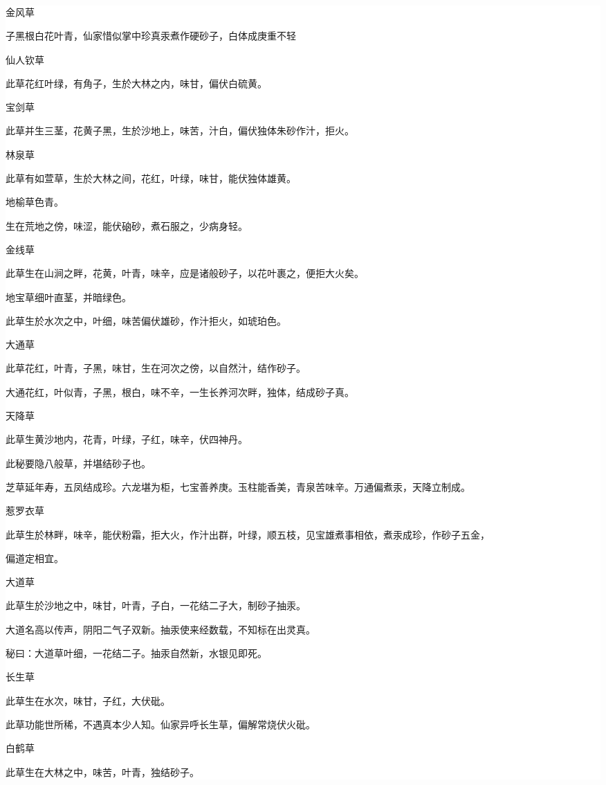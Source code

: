 金风草  

子黑根白花叶青，仙家惜似掌中珍真汞煮作硬砂子，白体成庚重不轻  

仙人钦草  

此草花红叶绿，有角子，生於大林之内，味甘，偏伏白硫黄。  

宝剑草  

此草并生三茎，花黄子黑，生於沙地上，味苦，汁白，偏伏独体朱砂作汁，拒火。  

林泉草  

此草有如萱草，生於大林之间，花红，叶绿，味甘，能伏独体雄黄。  

地榆草色青。  

生在荒地之傍，味涩，能伏硇砂，煮石服之，少病身轻。  

金线草  

此草生在山涧之畔，花黄，叶青，味辛，应是诸般砂子，以花叶裹之，便拒大火矣。  

地宝草细叶直茎，并暗绿色。  

此草生於水次之中，叶细，味苦偏伏雄砂，作汁拒火，如琥珀色。  

大通草  

此草花红，叶青，子黑，味甘，生在河次之傍，以自然汁，结作砂子。  

大通花红，叶似青，子黑，根白，味不辛，一生长养河次畔，独体，结成砂子真。  

天降草  

此草生黄沙地内，花青，叶绿，子红，味辛，伏四神丹。  

此秘要隐八般草，并堪结砂子也。  

芝草延年寿，五凤结成珍。六龙堪为柜，七宝善养庚。玉柱能香美，青泉苦味辛。万通偏煮汞，天降立制成。  

惹罗衣草  

此草生於林畔，味辛，能伏粉霜，拒大火，作汁出群，叶绿，顺五枝，见宝雄煮事相依，煮汞成珍，作砂子五金，  

偏道定相宜。  

大道草  

此草生於沙地之中，味甘，叶青，子白，一花结二子大，制砂子抽汞。  

大道名高以传声，阴阳二气子双新。抽汞使来经数载，不知标在出灵真。  

秘曰：大道草叶细，一花结二子。抽汞自然新，水银见即死。  

长生草  

此草生在水次，味甘，子红，大伏砒。  

此草功能世所稀，不遇真本少人知。仙家异呼长生草，偏解常烧伏火砒。  

白鹤草  

此草生在大林之中，味苦，叶青，独结砂子。  
